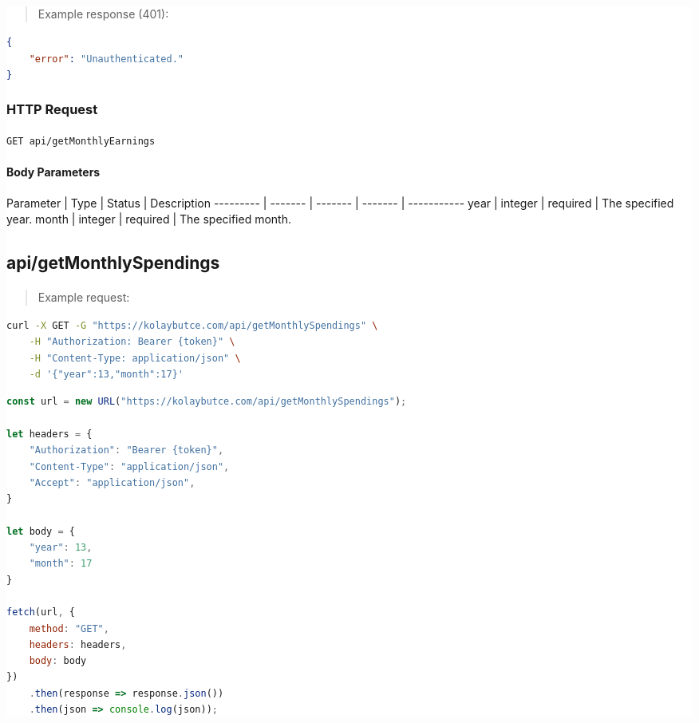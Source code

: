 
> Example response (401):

```json
{
    "error": "Unauthenticated."
}
```

### HTTP Request
`GET api/getMonthlyEarnings`

#### Body Parameters

Parameter | Type | Status | Description
--------- | ------- | ------- | ------- | -----------
    year | integer |  required  | The specified year.
    month | integer |  required  | The specified month.




## api/getMonthlySpendings
> Example request:

```bash
curl -X GET -G "https://kolaybutce.com/api/getMonthlySpendings" \
    -H "Authorization: Bearer {token}" \
    -H "Content-Type: application/json" \
    -d '{"year":13,"month":17}'

```

```javascript
const url = new URL("https://kolaybutce.com/api/getMonthlySpendings");

let headers = {
    "Authorization": "Bearer {token}",
    "Content-Type": "application/json",
    "Accept": "application/json",
}

let body = {
    "year": 13,
    "month": 17
}

fetch(url, {
    method: "GET",
    headers: headers,
    body: body
})
    .then(response => response.json())
    .then(json => console.log(json));
```
